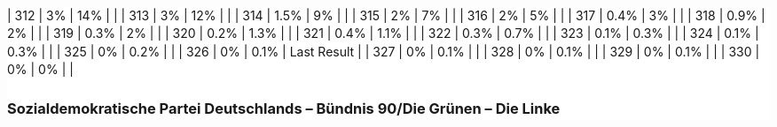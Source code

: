 | 312 | 3% | 14% |  |
| 313 | 3% | 12% |  |
| 314 | 1.5% | 9% |  |
| 315 | 2% | 7% |  |
| 316 | 2% | 5% |  |
| 317 | 0.4% | 3% |  |
| 318 | 0.9% | 2% |  |
| 319 | 0.3% | 2% |  |
| 320 | 0.2% | 1.3% |  |
| 321 | 0.4% | 1.1% |  |
| 322 | 0.3% | 0.7% |  |
| 323 | 0.1% | 0.3% |  |
| 324 | 0.1% | 0.3% |  |
| 325 | 0% | 0.2% |  |
| 326 | 0% | 0.1% | Last Result |
| 327 | 0% | 0.1% |  |
| 328 | 0% | 0.1% |  |
| 329 | 0% | 0.1% |  |
| 330 | 0% | 0% |  |

### Sozialdemokratische Partei Deutschlands – Bündnis 90/Die Grünen – Die Linke
